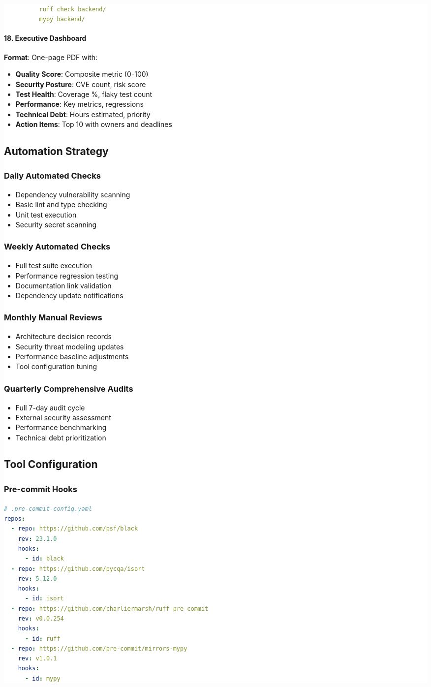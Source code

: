 ```yaml
          ruff check backend/
          mypy backend/
```

#### 18. Executive Dashboard
**Format**: One-page PDF with:
- **Quality Score**: Composite metric (0-100)
- **Security Posture**: CVE count, risk score
- **Test Health**: Coverage %, flaky test count
- **Performance**: Key metrics, regressions
- **Technical Debt**: Hours estimated, priority
- **Action Items**: Top 10 with owners and deadlines

## Automation Strategy

### Daily Automated Checks
- Dependency vulnerability scanning
- Basic lint and type checking
- Unit test execution
- Security secret scanning

### Weekly Automated Checks  
- Full test suite execution
- Performance regression testing
- Documentation link validation
- Dependency update notifications

### Monthly Manual Reviews
- Architecture decision records
- Security threat modeling updates
- Performance baseline adjustments
- Tool configuration tuning

### Quarterly Comprehensive Audits
- Full 7-day audit cycle
- External security assessment
- Performance benchmarking
- Technical debt prioritization

## Tool Configuration

### Pre-commit Hooks
```yaml
# .pre-commit-config.yaml
repos:
  - repo: https://github.com/psf/black
    rev: 23.1.0
    hooks:
      - id: black
  - repo: https://github.com/pycqa/isort
    rev: 5.12.0
    hooks:
      - id: isort
  - repo: https://github.com/charliermarsh/ruff-pre-commit
    rev: v0.0.254
    hooks:
      - id: ruff
  - repo: https://github.com/pre-commit/mirrors-mypy
    rev: v1.0.1
    hooks:
      - id: mypy
```